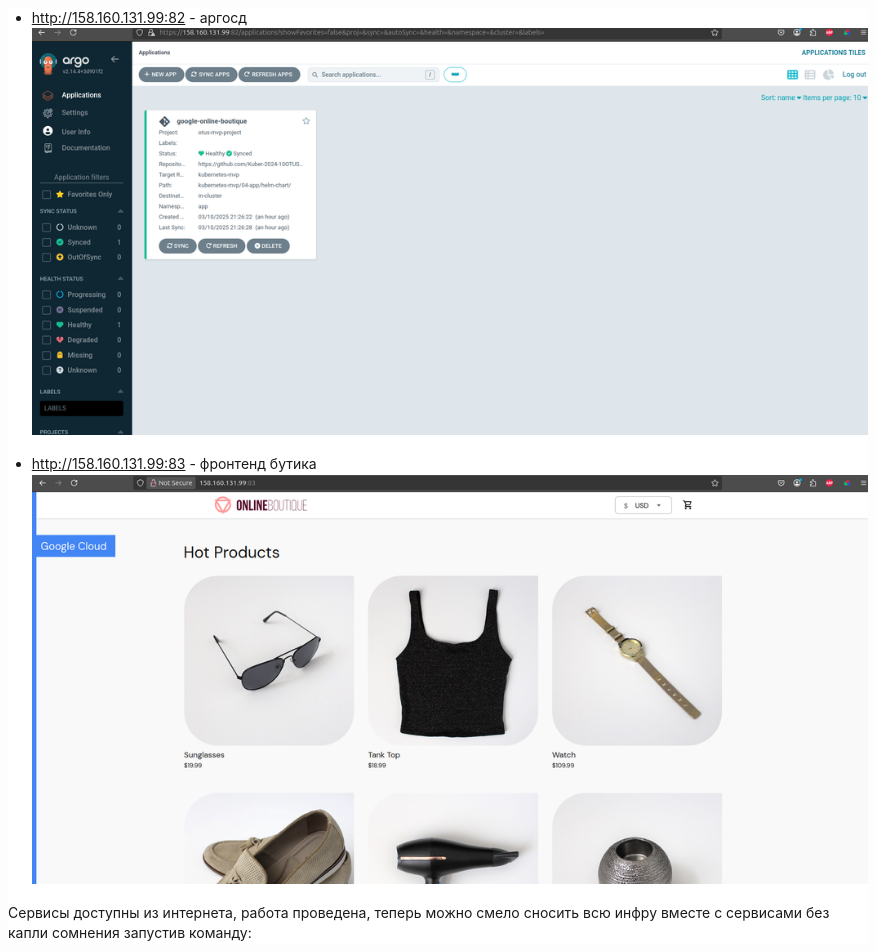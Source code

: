 - http://158.160.131.99:82 - аргосд  
![screenshots/23-external-argocd.png](screenshots/23-external-argocd.png) 

- http://158.160.131.99:83 - фронтенд бутика  
![screenshots/24-external-boutique-frontend.png](screenshots/24-external-boutique-frontend.png) 


Сервисы доступны из интернета, работа проведена, теперь можно смело сносить всю инфру вместе с сервисами без капли сомнения запустив команду:
